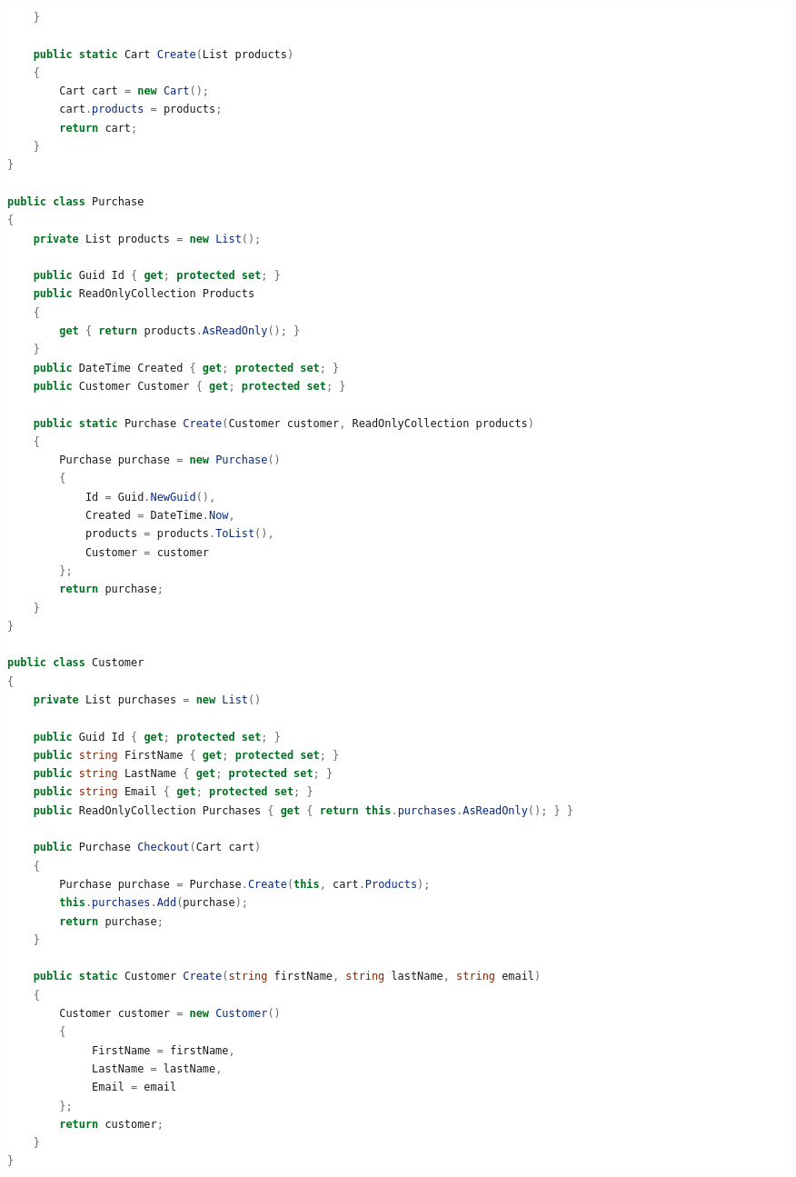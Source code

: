 ```c#
    }
 
    public static Cart Create(List products)
    {
        Cart cart = new Cart();
        cart.products = products;
        return cart;
    }
}

public class Purchase
{
    private List products = new List();
 
    public Guid Id { get; protected set; }
    public ReadOnlyCollection Products
    {
        get { return products.AsReadOnly(); }
    }
    public DateTime Created { get; protected set; }
    public Customer Customer { get; protected set; }
 
    public static Purchase Create(Customer customer, ReadOnlyCollection products)
    {
        Purchase purchase = new Purchase()
        {
            Id = Guid.NewGuid(),
            Created = DateTime.Now,
            products = products.ToList(),
            Customer = customer
        };
        return purchase;
    }
}
 
public class Customer
{
    private List purchases = new List()
 
    public Guid Id { get; protected set; }
    public string FirstName { get; protected set; }
    public string LastName { get; protected set; }
    public string Email { get; protected set; }
    public ReadOnlyCollection Purchases { get { return this.purchases.AsReadOnly(); } }
 
    public Purchase Checkout(Cart cart)
    {
        Purchase purchase = Purchase.Create(this, cart.Products);
        this.purchases.Add(purchase);
        return purchase;
    }
 
    public static Customer Create(string firstName, string lastName, string email)
    {
        Customer customer = new Customer()
        {
             FirstName = firstName,
             LastName = lastName,
             Email = email
        };
        return customer;
    }
}
```